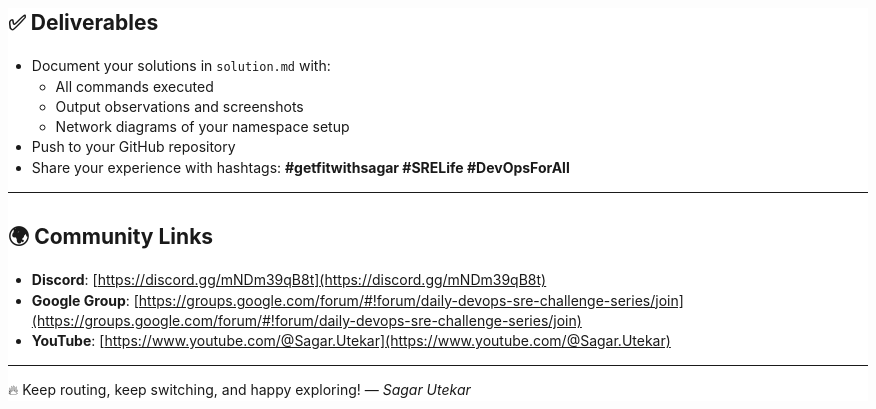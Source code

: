 
## ✅ Deliverables

* Document your solutions in `solution.md` with:
  * All commands executed
  * Output observations and screenshots
  * Network diagrams of your namespace setup
* Push to your GitHub repository
* Share your experience with hashtags:
  **#getfitwithsagar #SRELife #DevOpsForAll**

---

## 🌍 Community Links

* **Discord**: [https://discord.gg/mNDm39qB8t](https://discord.gg/mNDm39qB8t)
* **Google Group**: [https://groups.google.com/forum/#!forum/daily-devops-sre-challenge-series/join](https://groups.google.com/forum/#!forum/daily-devops-sre-challenge-series/join)
* **YouTube**: [https://www.youtube.com/@Sagar.Utekar](https://www.youtube.com/@Sagar.Utekar)

---

🔥 Keep routing, keep switching, and happy exploring!
— *Sagar Utekar*
